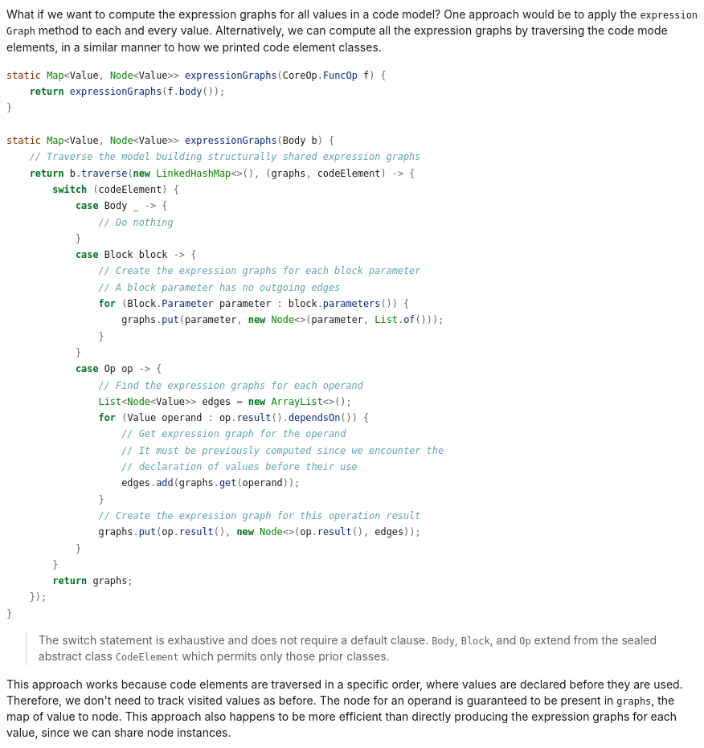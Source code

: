 What if we want to compute the expression graphs for all values in a code model?
One approach would be to apply the `expressionGraph` method to each and every
value. Alternatively, we can compute all the expression graphs by traversing the
code mode elements, in a similar manner to how we printed code element classes.

```java
static Map<Value, Node<Value>> expressionGraphs(CoreOp.FuncOp f) {
    return expressionGraphs(f.body());
}

static Map<Value, Node<Value>> expressionGraphs(Body b) {
    // Traverse the model building structurally shared expression graphs
    return b.traverse(new LinkedHashMap<>(), (graphs, codeElement) -> {
        switch (codeElement) {
            case Body _ -> {
                // Do nothing
            }
            case Block block -> {
                // Create the expression graphs for each block parameter
                // A block parameter has no outgoing edges
                for (Block.Parameter parameter : block.parameters()) {
                    graphs.put(parameter, new Node<>(parameter, List.of()));
                }
            }
            case Op op -> {
                // Find the expression graphs for each operand
                List<Node<Value>> edges = new ArrayList<>();
                for (Value operand : op.result().dependsOn()) {
                    // Get expression graph for the operand
                    // It must be previously computed since we encounter the
                    // declaration of values before their use
                    edges.add(graphs.get(operand));
                }
                // Create the expression graph for this operation result
                graphs.put(op.result(), new Node<>(op.result(), edges));
            }
        }
        return graphs;
    });
}
```

> The switch statement is exhaustive and does not require a default clause.
> `Body`, `Block`, and `Op` extend from the sealed abstract class
> `CodeElement` which permits only those prior classes.

This approach works because code elements are traversed in a specific order,
where values are declared before they are used. Therefore, we don't need to
track visited values as before. The node for an operand is guaranteed to be
present in `graphs`, the map of value to node. This approach also happens to be
more efficient than directly producing the expression graphs for each value,
since we can share node instances.
